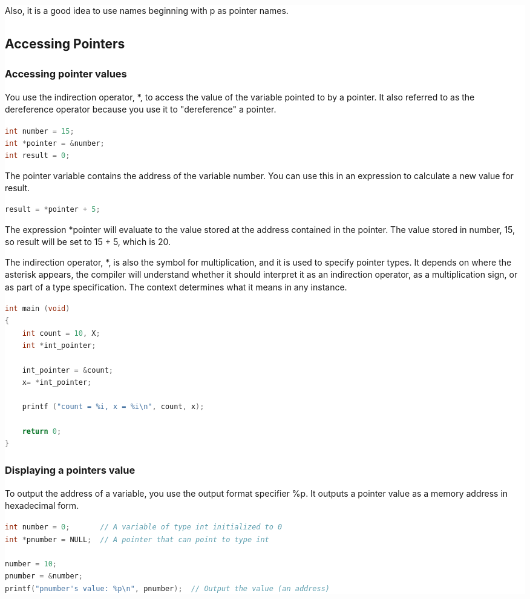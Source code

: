 Also, it is a good idea to use names beginning with p as pointer names.

## Accessing Pointers

### Accessing pointer values

You use the indirection operator, *, to access the value of the variable pointed to by a pointer. It also referred to as the dereference operator because you use it to "dereference" a pointer.

```c
int number = 15;
int *pointer = &number;
int result = 0;
```

The pointer variable contains the address of the variable number. You can use this in an expression to calculate a new value for result.

```c
result = *pointer + 5;
```

The expression *pointer will evaluate to the value stored at the address contained in the pointer. The value stored in number, 15, so result will be set to 15 + 5, which is 20.

The indirection operator, *, is also the symbol for multiplication, and it is used to specify pointer types. It depends on where the asterisk appears, the compiler will understand whether it should interpret it as an indirection operator, as a multiplication sign, or as part of a type specification. The context determines what it means in any instance.

```c
int main (void)
{
	int count = 10, X;
	int *int_pointer;

	int_pointer = &count;
	x= *int_pointer;

	printf ("count = %i, x = %i\n", count, x);

	return 0;
}
```

### Displaying a pointers value

To output the address of a variable, you use the output format specifier %p. It outputs a pointer value as a memory address in hexadecimal form.

```c
int number = 0;       // A variable of type int initialized to 0
int *pnumber = NULL;  // A pointer that can point to type int

number = 10;
pnumber = &number;
printf("pnumber's value: %p\n", pnumber);  // Output the value (an address)
```
